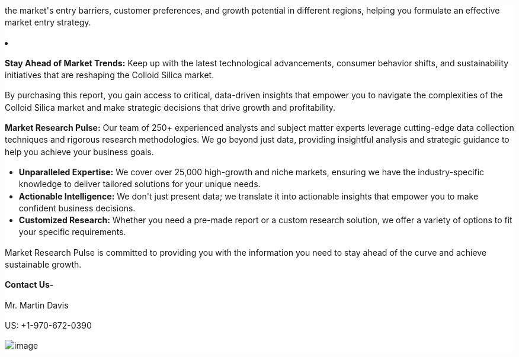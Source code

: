 the market's entry barriers, customer preferences, and growth potential in different regions, helping you formulate an effective market entry strategy.</p></li><li><p><strong>Stay Ahead of Market Trends:</strong> Keep up with the latest technological advancements, consumer behavior shifts, and sustainability initiatives that are reshaping the Colloid Silica market.</p></li></ol><p>By purchasing this report, you gain access to critical, data-driven insights that empower you to navigate the complexities of the Colloid Silica market and make strategic decisions that drive growth and profitability.</p><p><strong>Market Research Pulse:</strong>&nbsp;Our team of 250+ experienced analysts and subject matter experts leverage cutting-edge data collection techniques and rigorous research methodologies. We go beyond just data, providing insightful analysis and strategic guidance to help you achieve your business goals.</p><ul><li><strong>Unparalleled Expertise:</strong>&nbsp;We cover over 25,000 high-growth and niche markets, ensuring we have the industry-specific knowledge to deliver tailored solutions for your unique needs.</li><li><strong>Actionable Intelligence:</strong>&nbsp;We don't just present data; we translate it into actionable insights that empower you to make confident business decisions.</li><li><strong>Customized Research:</strong>&nbsp;Whether you need a pre-made report or a custom research solution, we offer a variety of options to fit your specific requirements.</li></ul><p>Market Research Pulse is committed to providing you with the information you need to stay ahead of the curve and achieve sustainable growth.</p><p><strong>Contact Us-</strong></p><p>Mr. Martin Davis</p><p>US: +1-970-672-0390</p>
![image](https://github.com/user-attachments/assets/61e310e4-9c39-4372-ab63-774d7d0e3397)

